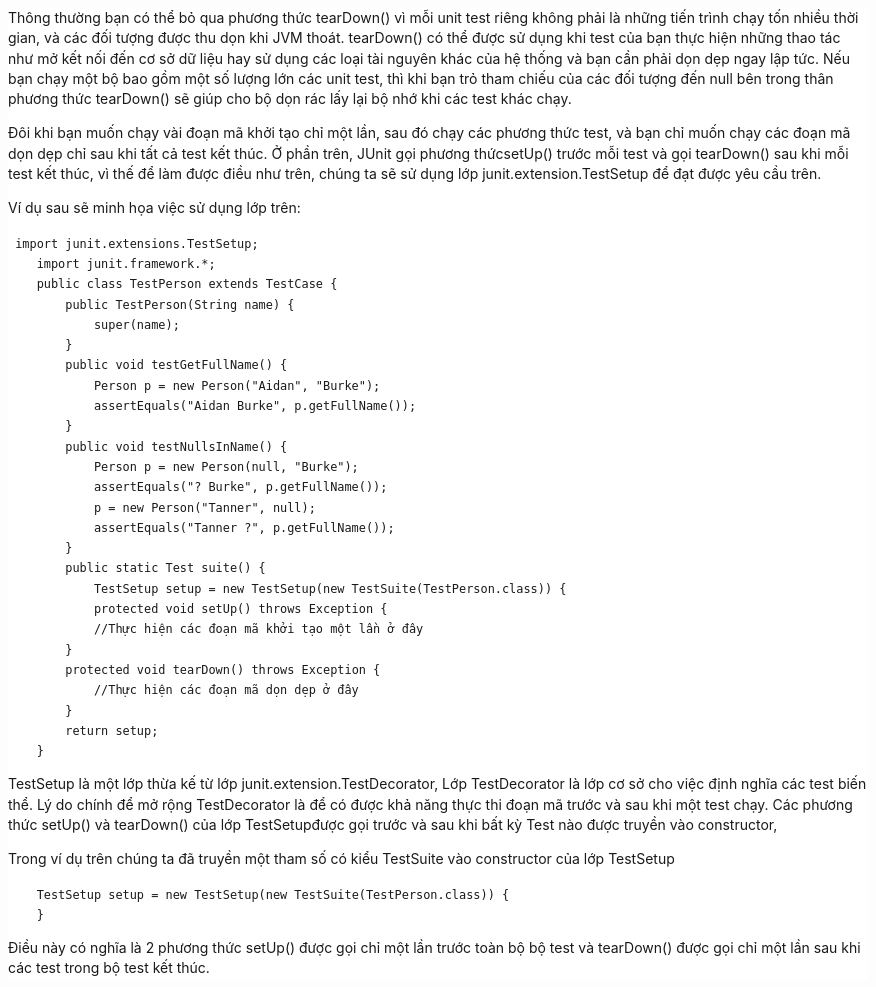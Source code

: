 Thông thường bạn có thể bỏ qua phương thức tearDown() vì mỗi unit test riêng không phải là những tiến trình chạy tốn nhiều thời gian, và các đối tượng được thu dọn khi JVM thoát. tearDown() có thể được sử dụng khi test của bạn thực hiện những thao tác như mở kết nối đến cơ sở dữ liệu hay sử dụng các loại tài nguyên khác của hệ thống và bạn cần phải dọn dẹp ngay lập tức. Nếu bạn chạy một bộ bao gồm một số lượng lớn các unit test, thì khi bạn trỏ tham chiếu của các đối tượng đến null bên trong thân phương thức tearDown() sẽ giúp cho bộ dọn rác lấy lại bộ nhớ khi các test khác chạy.

Đôi khi bạn muốn chạy vài đoạn mã khởi tạo chỉ một lần, sau đó chạy các phương thức test, và bạn chỉ muốn chạy các đoạn mã dọn dẹp chỉ sau khi tất cả test kết thúc. Ở phần trên, JUnit gọi phương thứcsetUp() trước mỗi test và gọi tearDown() sau khi mỗi test kết thúc, vì thế để làm được điều như trên, chúng ta sẽ sử dụng lớp junit.extension.TestSetup để đạt được yêu cầu trên.

Ví dụ sau sẽ minh họa việc sử dụng lớp trên:

```
 import junit.extensions.TestSetup;  
    import junit.framework.*;  
    public class TestPerson extends TestCase {   
        public TestPerson(String name) {  
            super(name);  
        }  
        public void testGetFullName() {  
            Person p = new Person("Aidan", "Burke");  
            assertEquals("Aidan Burke", p.getFullName());  
        }  
        public void testNullsInName() {  
            Person p = new Person(null, "Burke");  
            assertEquals("? Burke", p.getFullName());  
            p = new Person("Tanner", null);  
            assertEquals("Tanner ?", p.getFullName());  
        }  
        public static Test suite() {  
            TestSetup setup = new TestSetup(new TestSuite(TestPerson.class)) {  
            protected void setUp() throws Exception {  
            //Thực hiện các đoạn mã khởi tạo một lần ở đây  
        }  
        protected void tearDown() throws Exception {  
            //Thực hiện các đoạn mã dọn dẹp ở đây  
        }  
        return setup;  
    }
```

TestSetup là một lớp thừa kế từ lớp junit.extension.TestDecorator, Lớp TestDecorator là lớp cơ sở cho việc định nghĩa các test biến thể. Lý do chính để mở rộng TestDecorator là để có được khả năng thực thi đoạn mã trước và sau khi một test chạy. Các phương thức setUp() và tearDown() của lớp TestSetupđược gọi trước và sau khi bất kỳ Test nào được truyền vào constructor,

Trong ví dụ trên chúng ta đã truyền một tham số có kiểu TestSuite vào constructor của lớp TestSetup

```
    TestSetup setup = new TestSetup(new TestSuite(TestPerson.class)) {
    }
```
Điều này có nghĩa là 2 phương thức setUp() được gọi chỉ một lần trước toàn bộ bộ test và tearDown() được gọi chỉ một lần sau khi các test trong bộ test kết thúc.
